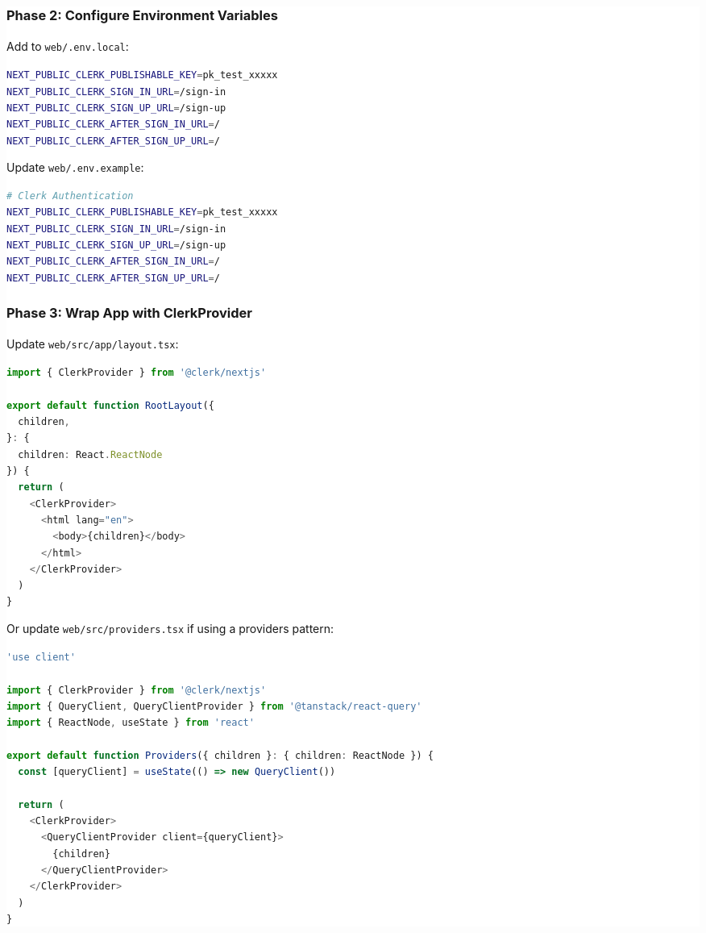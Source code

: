 ### Phase 2: Configure Environment Variables
Add to `web/.env.local`:
```bash
NEXT_PUBLIC_CLERK_PUBLISHABLE_KEY=pk_test_xxxxx
NEXT_PUBLIC_CLERK_SIGN_IN_URL=/sign-in
NEXT_PUBLIC_CLERK_SIGN_UP_URL=/sign-up
NEXT_PUBLIC_CLERK_AFTER_SIGN_IN_URL=/
NEXT_PUBLIC_CLERK_AFTER_SIGN_UP_URL=/
```

Update `web/.env.example`:
```bash
# Clerk Authentication
NEXT_PUBLIC_CLERK_PUBLISHABLE_KEY=pk_test_xxxxx
NEXT_PUBLIC_CLERK_SIGN_IN_URL=/sign-in
NEXT_PUBLIC_CLERK_SIGN_UP_URL=/sign-up
NEXT_PUBLIC_CLERK_AFTER_SIGN_IN_URL=/
NEXT_PUBLIC_CLERK_AFTER_SIGN_UP_URL=/
```

### Phase 3: Wrap App with ClerkProvider
Update `web/src/app/layout.tsx`:

```typescript
import { ClerkProvider } from '@clerk/nextjs'

export default function RootLayout({
  children,
}: {
  children: React.ReactNode
}) {
  return (
    <ClerkProvider>
      <html lang="en">
        <body>{children}</body>
      </html>
    </ClerkProvider>
  )
}
```

Or update `web/src/providers.tsx` if using a providers pattern:

```typescript
'use client'

import { ClerkProvider } from '@clerk/nextjs'
import { QueryClient, QueryClientProvider } from '@tanstack/react-query'
import { ReactNode, useState } from 'react'

export default function Providers({ children }: { children: ReactNode }) {
  const [queryClient] = useState(() => new QueryClient())
  
  return (
    <ClerkProvider>
      <QueryClientProvider client={queryClient}>
        {children}
      </QueryClientProvider>
    </ClerkProvider>
  )
}
```

